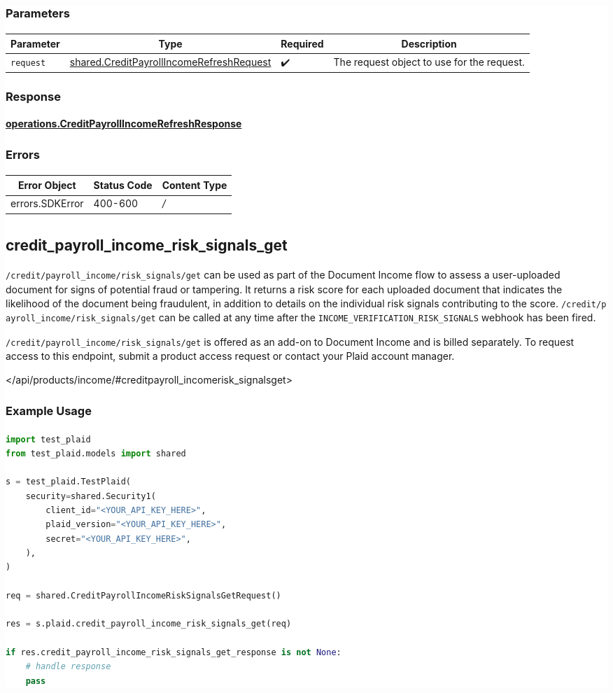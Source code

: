### Parameters

| Parameter                                                                                            | Type                                                                                                 | Required                                                                                             | Description                                                                                          |
| ---------------------------------------------------------------------------------------------------- | ---------------------------------------------------------------------------------------------------- | ---------------------------------------------------------------------------------------------------- | ---------------------------------------------------------------------------------------------------- |
| `request`                                                                                            | [shared.CreditPayrollIncomeRefreshRequest](../../models/shared/creditpayrollincomerefreshrequest.md) | :heavy_check_mark:                                                                                   | The request object to use for the request.                                                           |


### Response

**[operations.CreditPayrollIncomeRefreshResponse](../../models/operations/creditpayrollincomerefreshresponse.md)**
### Errors

| Error Object    | Status Code     | Content Type    |
| --------------- | --------------- | --------------- |
| errors.SDKError | 400-600         | */*             |

## credit_payroll_income_risk_signals_get

`/credit/payroll_income/risk_signals/get` can be used as part of the Document Income flow to assess a user-uploaded document for signs of potential fraud or tampering. It returns a risk score for each uploaded document that indicates the likelihood of the document being fraudulent, in addition to details on the individual risk signals contributing to the score. `/credit/payroll_income/risk_signals/get` can be called at any time after the `INCOME_VERIFICATION_RISK_SIGNALS` webhook has been fired.

`/credit/payroll_income/risk_signals/get` is offered as an add-on to Document Income and is billed separately. To request access to this endpoint, submit a product access request or contact your Plaid account manager.

</api/products/income/#creditpayroll_incomerisk_signalsget>

### Example Usage

```python
import test_plaid
from test_plaid.models import shared

s = test_plaid.TestPlaid(
    security=shared.Security1(
        client_id="<YOUR_API_KEY_HERE>",
        plaid_version="<YOUR_API_KEY_HERE>",
        secret="<YOUR_API_KEY_HERE>",
    ),
)

req = shared.CreditPayrollIncomeRiskSignalsGetRequest()

res = s.plaid.credit_payroll_income_risk_signals_get(req)

if res.credit_payroll_income_risk_signals_get_response is not None:
    # handle response
    pass
```

